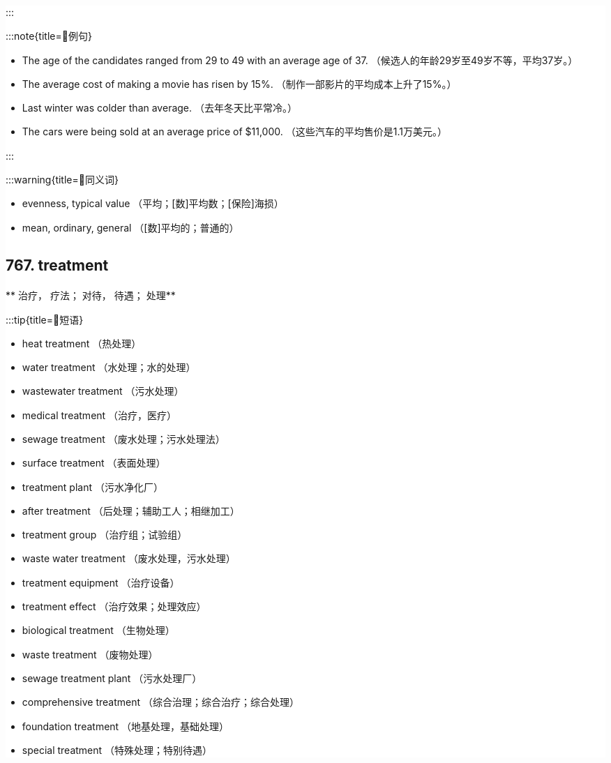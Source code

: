 :::

:::note{title=🎤例句}

- The age of the candidates ranged from 29 to 49 with an average age of 37. （候选人的年龄29岁至49岁不等，平均37岁。）

- The average cost of making a movie has risen by 15%. （制作一部影片的平均成本上升了15%。）

- Last winter was colder than average. （去年冬天比平常冷。）

- The cars were being sold at an average price of $11,000. （这些汽车的平均售价是1.1万美元。）

:::

:::warning{title=🤔同义词}

- evenness, typical value （平均；[数]平均数；[保险]海损）

- mean, ordinary, general （[数]平均的；普通的）


## 767. treatment

** 治疗， 疗法； 对待， 待遇； 处理**

:::tip{title=🤩短语}

- heat treatment （热处理）

- water treatment （水处理；水的处理）

- wastewater treatment （污水处理）

- medical treatment （治疗，医疗）

- sewage treatment （废水处理；污水处理法）

- surface treatment （表面处理）

- treatment plant （污水净化厂）

- after treatment （后处理；辅助工人；相继加工）

- treatment group （治疗组；试验组）

- waste water treatment （废水处理，污水处理）

- treatment equipment （治疗设备）

- treatment effect （治疗效果；处理效应）

- biological treatment （生物处理）

- waste treatment （废物处理）

- sewage treatment plant （污水处理厂）

- comprehensive treatment （综合治理；综合治疗；综合处理）

- foundation treatment （地基处理，基础处理）

- special treatment （特殊处理；特别待遇）
